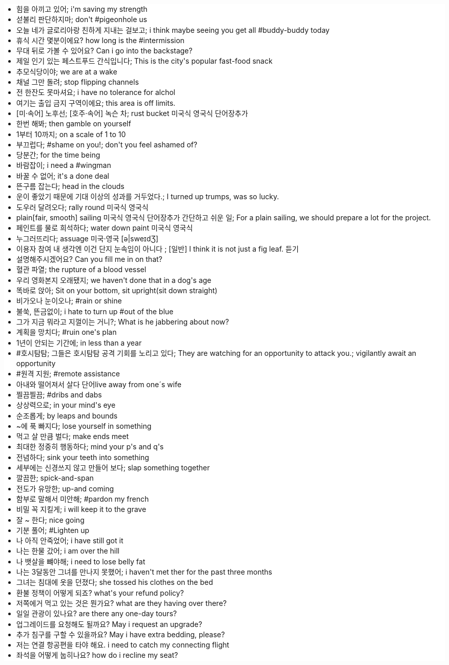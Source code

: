 * 힘을 아끼고 있어; i'm saving my strength
* 섣불리 판단하지마; don't #pigeonhole us
* 오늘 네가 글로리아랑 친하게 지내는 걸보고; i think maybe seeing you get all #buddy-buddy today
* 휴식 시간 몇분이에요? how long is the #intermission
* 무대 뒤로 가볼 수 있어요? Can i go into the backstage?
* 제일 인기 있는 페스트푸드 간식입니다; This is the city's popular fast-food snack
* 추모식당이야; we are at a wake
* 채널 그만 돌려; stop flipping channels
* 전 한잔도 못마셔요; i have no tolerance for alchol
* 여기는 출입 금지 구역이에요; this area is off limits.
* [미·속어] 노후선; [호주·속어] 녹슨 차; rust bucket 미국식  영국식   단어장추가
* 한번 해봐; then gamble on yourself
* 1부터 10까지; on a scale of 1 to 10
* 부끄럽다; #shame on you!; don't you feel ashamed of?
* 당분간; for the time being
* 바람잡이; i need a #wingman
* 바꿀 수 없어; it's a done deal
* 뜬구름 잡는다; head in the clouds
* 운이 좋았기 때문에 기대 이상의 성과를 거두었다.; I turned up trumps, was so lucky. 
* 도우러 달려오다; rally round 미국식  영국식 
* plain[fair, smooth] sailing 미국식  영국식   단어장추가 간단하고 쉬운 일; For a plain sailing, we should prepare a lot for the project. 
* 페인트를 물로 희석하다; water down paint 미국식  영국식 
* 누그러뜨리다; assuage 미국·영국 [ə|sweɪdƷ]
* 이용자 참여  내 생각엔 이건 단지 눈속임이 아니다 ; [일반] I think it is not just a fig leaf. 듣기
* 설명해주시겠어요? Can you fill me in on that?
* 혈관 파열; the rupture of a blood vessel 
* 우리 영화본지 오래됐지; we haven't done that in a dog's age
* 똑바로 앉아; Sit on your bottom, sit upright(sit down straight)
* 비가오나 눈이오나; #rain or shine
* 불쑥, 뜬금없이; i hate to turn up #out of the blue
* 그가 지금 뭐라고 지껄이는 거니?; What is he jabbering about now? 
* 계획을 망치다; #ruin one's plan
* 1년이 안되는 기간에; in less than a year
* #호시탐탐; 그들은 호시탐탐 공격 기회를 노리고 있다; They are watching for an opportunity to attack you.; vigilantly await an opportunity 
* #원격 지원; #remote assistance
* 아내와 떨어져서 살다  단어live away from one´s wife
* 찔끔찔끔; #dribs and dabs
* 상상력으로; in your mind's eye
* 순조롭게; by leaps and bounds
* ~에 푹 빠지다; lose yourself in something
* 먹고 살 만큼 벌다; make ends meet
* 최대한 정중히 행동하다; mind your p's and q's
* 전념하다; sink your teeth into something
* 세부에는 신경쓰지 않고 만들어 보다; slap something together
* 깔끔한; spick-and-span
* 전도가 유망한; up-and coming
* 함부로 말해서 미안해; #pardon my french
* 비밀 꼭 지킬게; i will keep it to the grave
* 잘 ~ 한다; nice going
* 기분 풀어; #Lighten up
* 나 아직 안죽었어; i have still got it
* 나는 한물 갔어; i am over the hill
* 나 뱃살을 뺴야해; i need to lose belly fat
* 나는 3달동안 그녀를 만나지 못했어; i haven't met ther for the past three months
* 그녀는 침대에 옷을 던졌다; she tossed his clothes on the bed
* 환불 정책이 어떻게 되죠? what's your refund policy?
* 저쪽에거 먹고 있는 것은 뭔가요? what are they having over there?
* 일일 관광이 있나요? are there any one-day tours?
* 업그레이드를 요청해도 될까요? May i request an upgrade?
* 추가 침구를 구할 수 있을까요? May i have extra bedding, please?
* 저는 연결 항공편을 타야 해요. i need to catch my connecting flight
* 좌석을 어떻게 눕히나요? how do i recline my seat?